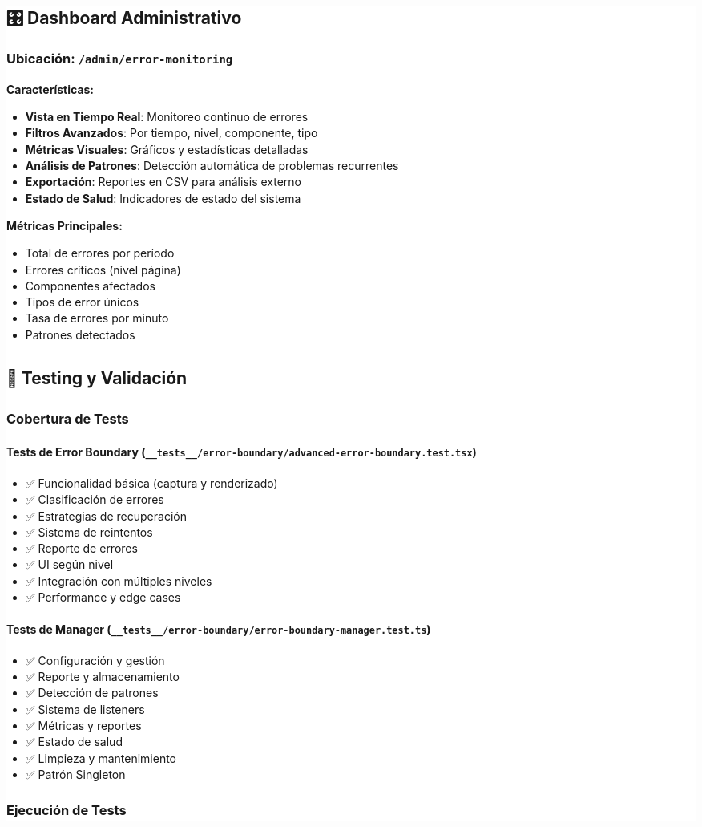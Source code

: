 ## 🎛️ Dashboard Administrativo

### Ubicación: `/admin/error-monitoring`

**Características:**

- **Vista en Tiempo Real**: Monitoreo continuo de errores
- **Filtros Avanzados**: Por tiempo, nivel, componente, tipo
- **Métricas Visuales**: Gráficos y estadísticas detalladas
- **Análisis de Patrones**: Detección automática de problemas recurrentes
- **Exportación**: Reportes en CSV para análisis externo
- **Estado de Salud**: Indicadores de estado del sistema

**Métricas Principales:**

- Total de errores por período
- Errores críticos (nivel página)
- Componentes afectados
- Tipos de error únicos
- Tasa de errores por minuto
- Patrones detectados

## 🧪 Testing y Validación

### Cobertura de Tests

#### Tests de Error Boundary (`__tests__/error-boundary/advanced-error-boundary.test.tsx`)

- ✅ Funcionalidad básica (captura y renderizado)
- ✅ Clasificación de errores
- ✅ Estrategias de recuperación
- ✅ Sistema de reintentos
- ✅ Reporte de errores
- ✅ UI según nivel
- ✅ Integración con múltiples niveles
- ✅ Performance y edge cases

#### Tests de Manager (`__tests__/error-boundary/error-boundary-manager.test.ts`)

- ✅ Configuración y gestión
- ✅ Reporte y almacenamiento
- ✅ Detección de patrones
- ✅ Sistema de listeners
- ✅ Métricas y reportes
- ✅ Estado de salud
- ✅ Limpieza y mantenimiento
- ✅ Patrón Singleton

### Ejecución de Tests
